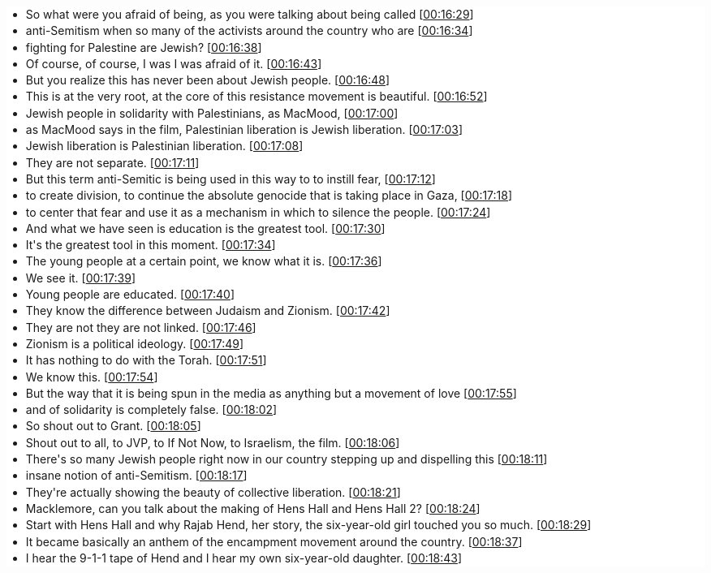 *  So what were you afraid of being, as you were talking about being called [[00:16:29](https://www.youtube.com/watch?v=Py91uBeEecU&t=989.1999999999999s)]
*  anti-Semitism when so many of the activists around the country who are [[00:16:34](https://www.youtube.com/watch?v=Py91uBeEecU&t=994.0s)]
*  fighting for Palestine are Jewish? [[00:16:38](https://www.youtube.com/watch?v=Py91uBeEecU&t=998.4000000000001s)]
*  Of course, of course, I was I was afraid of it. [[00:16:43](https://www.youtube.com/watch?v=Py91uBeEecU&t=1003.0400000000001s)]
*  But you realize this has never been about Jewish people. [[00:16:48](https://www.youtube.com/watch?v=Py91uBeEecU&t=1008.08s)]
*  This is at the very root, at the core of this resistance movement is beautiful. [[00:16:52](https://www.youtube.com/watch?v=Py91uBeEecU&t=1012.72s)]
*  Jewish people in solidarity with Palestinians, as MacMood, [[00:17:00](https://www.youtube.com/watch?v=Py91uBeEecU&t=1020.0s)]
*  as MacMood says in the film, Palestinian liberation is Jewish liberation. [[00:17:03](https://www.youtube.com/watch?v=Py91uBeEecU&t=1023.92s)]
*  Jewish liberation is Palestinian liberation. [[00:17:08](https://www.youtube.com/watch?v=Py91uBeEecU&t=1028.72s)]
*  They are not separate. [[00:17:11](https://www.youtube.com/watch?v=Py91uBeEecU&t=1031.2s)]
*  But this term anti-Semitic is being used in this way to to instill fear, [[00:17:12](https://www.youtube.com/watch?v=Py91uBeEecU&t=1032.96s)]
*  to create division, to continue the absolute genocide that is taking place in Gaza, [[00:17:18](https://www.youtube.com/watch?v=Py91uBeEecU&t=1038.48s)]
*  to center that fear and use it as a mechanism in which to silence the people. [[00:17:24](https://www.youtube.com/watch?v=Py91uBeEecU&t=1044.56s)]
*  And what we have seen is education is the greatest tool. [[00:17:30](https://www.youtube.com/watch?v=Py91uBeEecU&t=1050.8799999999999s)]
*  It's the greatest tool in this moment. [[00:17:34](https://www.youtube.com/watch?v=Py91uBeEecU&t=1054.8799999999999s)]
*  The young people at a certain point, we know what it is. [[00:17:36](https://www.youtube.com/watch?v=Py91uBeEecU&t=1056.3999999999999s)]
*  We see it. [[00:17:39](https://www.youtube.com/watch?v=Py91uBeEecU&t=1059.76s)]
*  Young people are educated. [[00:17:40](https://www.youtube.com/watch?v=Py91uBeEecU&t=1060.48s)]
*  They know the difference between Judaism and Zionism. [[00:17:42](https://www.youtube.com/watch?v=Py91uBeEecU&t=1062.56s)]
*  They are not they are not linked. [[00:17:46](https://www.youtube.com/watch?v=Py91uBeEecU&t=1066.48s)]
*  Zionism is a political ideology. [[00:17:49](https://www.youtube.com/watch?v=Py91uBeEecU&t=1069.2s)]
*  It has nothing to do with the Torah. [[00:17:51](https://www.youtube.com/watch?v=Py91uBeEecU&t=1071.28s)]
*  We know this. [[00:17:54](https://www.youtube.com/watch?v=Py91uBeEecU&t=1074.24s)]
*  But the way that it is being spun in the media as anything but a movement of love [[00:17:55](https://www.youtube.com/watch?v=Py91uBeEecU&t=1075.6s)]
*  and of solidarity is completely false. [[00:18:02](https://www.youtube.com/watch?v=Py91uBeEecU&t=1082.96s)]
*  So shout out to Grant. [[00:18:05](https://www.youtube.com/watch?v=Py91uBeEecU&t=1085.04s)]
*  Shout out to all, to JVP, to If Not Now, to Israelism, the film. [[00:18:06](https://www.youtube.com/watch?v=Py91uBeEecU&t=1086.16s)]
*  There's so many Jewish people right now in our country stepping up and dispelling this [[00:18:11](https://www.youtube.com/watch?v=Py91uBeEecU&t=1091.52s)]
*  insane notion of anti-Semitism. [[00:18:17](https://www.youtube.com/watch?v=Py91uBeEecU&t=1097.76s)]
*  They're actually showing the beauty of collective liberation. [[00:18:21](https://www.youtube.com/watch?v=Py91uBeEecU&t=1101.28s)]
*  Macklemore, can you talk about the making of Hens Hall and Hens Hall 2? [[00:18:24](https://www.youtube.com/watch?v=Py91uBeEecU&t=1104.96s)]
*  Start with Hens Hall and why Rajab Hend, her story, the six-year-old girl touched you so much. [[00:18:29](https://www.youtube.com/watch?v=Py91uBeEecU&t=1109.8400000000001s)]
*  It became basically an anthem of the encampment movement around the country. [[00:18:37](https://www.youtube.com/watch?v=Py91uBeEecU&t=1117.3600000000001s)]
*  I hear the 9-1-1 tape of Hend and I hear my own six-year-old daughter. [[00:18:43](https://www.youtube.com/watch?v=Py91uBeEecU&t=1123.76s)]